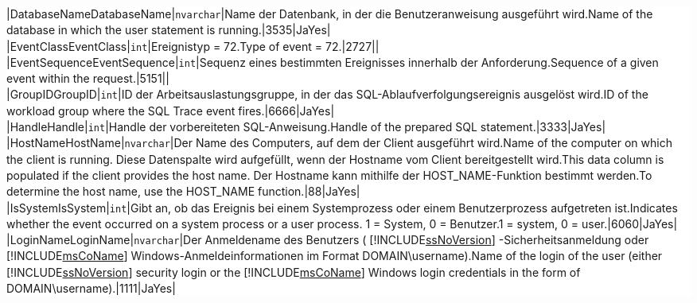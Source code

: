 |<span data-ttu-id="ad7b7-126">DatabaseName</span><span class="sxs-lookup"><span data-stu-id="ad7b7-126">DatabaseName</span></span>|`nvarchar`|<span data-ttu-id="ad7b7-127">Name der Datenbank, in der die Benutzeranweisung ausgeführt wird.</span><span class="sxs-lookup"><span data-stu-id="ad7b7-127">Name of the database in which the user statement is running.</span></span>|<span data-ttu-id="ad7b7-128">35</span><span class="sxs-lookup"><span data-stu-id="ad7b7-128">35</span></span>|<span data-ttu-id="ad7b7-129">Ja</span><span class="sxs-lookup"><span data-stu-id="ad7b7-129">Yes</span></span>|  
|<span data-ttu-id="ad7b7-130">EventClass</span><span class="sxs-lookup"><span data-stu-id="ad7b7-130">EventClass</span></span>|`int`|<span data-ttu-id="ad7b7-131">Ereignistyp = 72.</span><span class="sxs-lookup"><span data-stu-id="ad7b7-131">Type of event = 72.</span></span>|<span data-ttu-id="ad7b7-132">27</span><span class="sxs-lookup"><span data-stu-id="ad7b7-132">27</span></span>||  
|<span data-ttu-id="ad7b7-133">EventSequence</span><span class="sxs-lookup"><span data-stu-id="ad7b7-133">EventSequence</span></span>|`int`|<span data-ttu-id="ad7b7-134">Sequenz eines bestimmten Ereignisses innerhalb der Anforderung.</span><span class="sxs-lookup"><span data-stu-id="ad7b7-134">Sequence of a given event within the request.</span></span>|<span data-ttu-id="ad7b7-135">51</span><span class="sxs-lookup"><span data-stu-id="ad7b7-135">51</span></span>||  
|<span data-ttu-id="ad7b7-136">GroupID</span><span class="sxs-lookup"><span data-stu-id="ad7b7-136">GroupID</span></span>|`int`|<span data-ttu-id="ad7b7-137">ID der Arbeitsauslastungsgruppe, in der das SQL-Ablaufverfolgungsereignis ausgelöst wird.</span><span class="sxs-lookup"><span data-stu-id="ad7b7-137">ID of the workload group where the SQL Trace event fires.</span></span>|<span data-ttu-id="ad7b7-138">66</span><span class="sxs-lookup"><span data-stu-id="ad7b7-138">66</span></span>|<span data-ttu-id="ad7b7-139">Ja</span><span class="sxs-lookup"><span data-stu-id="ad7b7-139">Yes</span></span>|  
|<span data-ttu-id="ad7b7-140">Handle</span><span class="sxs-lookup"><span data-stu-id="ad7b7-140">Handle</span></span>|`int`|<span data-ttu-id="ad7b7-141">Handle der vorbereiteten SQL-Anweisung.</span><span class="sxs-lookup"><span data-stu-id="ad7b7-141">Handle of the prepared SQL statement.</span></span>|<span data-ttu-id="ad7b7-142">33</span><span class="sxs-lookup"><span data-stu-id="ad7b7-142">33</span></span>|<span data-ttu-id="ad7b7-143">Ja</span><span class="sxs-lookup"><span data-stu-id="ad7b7-143">Yes</span></span>|  
|<span data-ttu-id="ad7b7-144">HostName</span><span class="sxs-lookup"><span data-stu-id="ad7b7-144">HostName</span></span>|`nvarchar`|<span data-ttu-id="ad7b7-145">Der Name des Computers, auf dem der Client ausgeführt wird.</span><span class="sxs-lookup"><span data-stu-id="ad7b7-145">Name of the computer on which the client is running.</span></span> <span data-ttu-id="ad7b7-146">Diese Datenspalte wird aufgefüllt, wenn der Hostname vom Client bereitgestellt wird.</span><span class="sxs-lookup"><span data-stu-id="ad7b7-146">This data column is populated if the client provides the host name.</span></span> <span data-ttu-id="ad7b7-147">Der Hostname kann mithilfe der HOST_NAME-Funktion bestimmt werden.</span><span class="sxs-lookup"><span data-stu-id="ad7b7-147">To determine the host name, use the HOST_NAME function.</span></span>|<span data-ttu-id="ad7b7-148">8</span><span class="sxs-lookup"><span data-stu-id="ad7b7-148">8</span></span>|<span data-ttu-id="ad7b7-149">Ja</span><span class="sxs-lookup"><span data-stu-id="ad7b7-149">Yes</span></span>|  
|<span data-ttu-id="ad7b7-150">IsSystem</span><span class="sxs-lookup"><span data-stu-id="ad7b7-150">IsSystem</span></span>|`int`|<span data-ttu-id="ad7b7-151">Gibt an, ob das Ereignis bei einem Systemprozess oder einem Benutzerprozess aufgetreten ist.</span><span class="sxs-lookup"><span data-stu-id="ad7b7-151">Indicates whether the event occurred on a system process or a user process.</span></span> <span data-ttu-id="ad7b7-152">1 = System, 0 = Benutzer.</span><span class="sxs-lookup"><span data-stu-id="ad7b7-152">1 = system, 0 = user.</span></span>|<span data-ttu-id="ad7b7-153">60</span><span class="sxs-lookup"><span data-stu-id="ad7b7-153">60</span></span>|<span data-ttu-id="ad7b7-154">Ja</span><span class="sxs-lookup"><span data-stu-id="ad7b7-154">Yes</span></span>|  
|<span data-ttu-id="ad7b7-155">LoginName</span><span class="sxs-lookup"><span data-stu-id="ad7b7-155">LoginName</span></span>|`nvarchar`|<span data-ttu-id="ad7b7-156">Der Anmeldename des Benutzers ( [!INCLUDE[ssNoVersion](../../includes/ssnoversion-md.md)] -Sicherheitsanmeldung oder [!INCLUDE[msCoName](../../includes/msconame-md.md)] Windows-Anmeldeinformationen im Format DOMAIN\username).</span><span class="sxs-lookup"><span data-stu-id="ad7b7-156">Name of the login of the user (either [!INCLUDE[ssNoVersion](../../includes/ssnoversion-md.md)] security login or the [!INCLUDE[msCoName](../../includes/msconame-md.md)] Windows login credentials in the form of DOMAIN\username).</span></span>|<span data-ttu-id="ad7b7-157">11</span><span class="sxs-lookup"><span data-stu-id="ad7b7-157">11</span></span>|<span data-ttu-id="ad7b7-158">Ja</span><span class="sxs-lookup"><span data-stu-id="ad7b7-158">Yes</span></span>|  